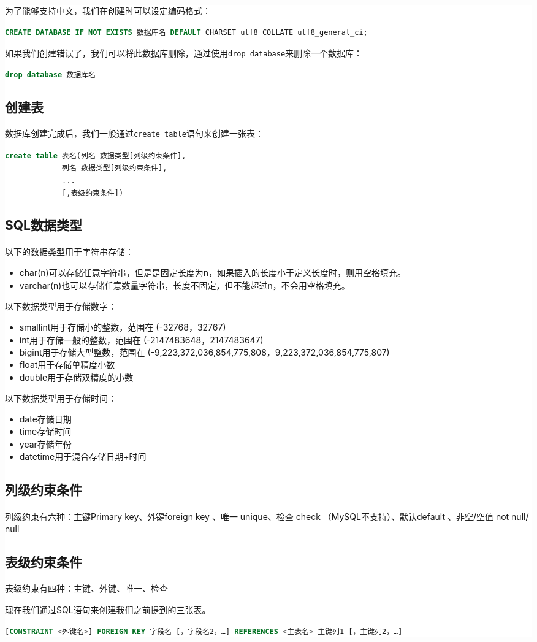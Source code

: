 为了能够支持中文，我们在创建时可以设定编码格式：

```sql
CREATE DATABASE IF NOT EXISTS 数据库名 DEFAULT CHARSET utf8 COLLATE utf8_general_ci;
```

如果我们创建错误了，我们可以将此数据库删除，通过使用`drop database`来删除一个数据库：

```sql
drop database 数据库名
```

## 创建表

数据库创建完成后，我们一般通过`create table`语句来创建一张表：

```sql
create table 表名(列名 数据类型[列级约束条件],
             列名 数据类型[列级约束条件],
             ...
             [,表级约束条件])
```

## SQL数据类型

以下的数据类型用于字符串存储：

* char(n)可以存储任意字符串，但是是固定长度为n，如果插入的长度小于定义长度时，则用空格填充。
* varchar(n)也可以存储任意数量字符串，长度不固定，但不能超过n，不会用空格填充。

以下数据类型用于存储数字：

* smallint用于存储小的整数，范围在 (-32768，32767)
* int用于存储一般的整数，范围在 (-2147483648，2147483647)
* bigint用于存储大型整数，范围在 (-9,223,372,036,854,775,808，9,223,372,036,854,775,807)
* float用于存储单精度小数
* double用于存储双精度的小数

以下数据类型用于存储时间：

* date存储日期
* time存储时间
* year存储年份
* datetime用于混合存储日期+时间

## 列级约束条件

列级约束有六种：主键Primary key、外键foreign key 、唯一 unique、检查 check （MySQL不支持）、默认default 、非空/空值 not null/ null

## 表级约束条件

表级约束有四种：主键、外键、唯一、检查

现在我们通过SQL语句来创建我们之前提到的三张表。

```sql
[CONSTRAINT <外键名>] FOREIGN KEY 字段名 [，字段名2，…] REFERENCES <主表名> 主键列1 [，主键列2，…]
```
